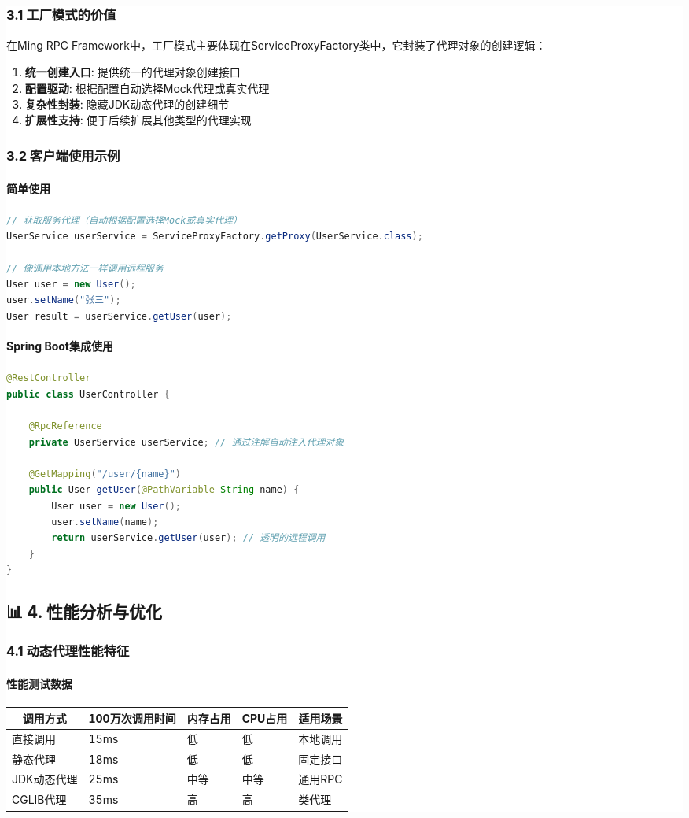 ### 3.1 工厂模式的价值

在Ming RPC Framework中，工厂模式主要体现在ServiceProxyFactory类中，它封装了代理对象的创建逻辑：

1. **统一创建入口**: 提供统一的代理对象创建接口
2. **配置驱动**: 根据配置自动选择Mock代理或真实代理
3. **复杂性封装**: 隐藏JDK动态代理的创建细节
4. **扩展性支持**: 便于后续扩展其他类型的代理实现

### 3.2 客户端使用示例

#### 简单使用
```java
// 获取服务代理（自动根据配置选择Mock或真实代理）
UserService userService = ServiceProxyFactory.getProxy(UserService.class);

// 像调用本地方法一样调用远程服务
User user = new User();
user.setName("张三");
User result = userService.getUser(user);
```

#### Spring Boot集成使用
```java
@RestController
public class UserController {

    @RpcReference
    private UserService userService; // 通过注解自动注入代理对象

    @GetMapping("/user/{name}")
    public User getUser(@PathVariable String name) {
        User user = new User();
        user.setName(name);
        return userService.getUser(user); // 透明的远程调用
    }
}
```

## 📊 4. 性能分析与优化

### 4.1 动态代理性能特征

#### 性能测试数据
| 调用方式 | 100万次调用时间 | 内存占用 | CPU占用 | 适用场景 |
|---------|----------------|---------|---------|----------|
| 直接调用 | 15ms | 低 | 低 | 本地调用 |
| 静态代理 | 18ms | 低 | 低 | 固定接口 |
| JDK动态代理 | 25ms | 中等 | 中等 | 通用RPC |
| CGLIB代理 | 35ms | 高 | 高 | 类代理 |
